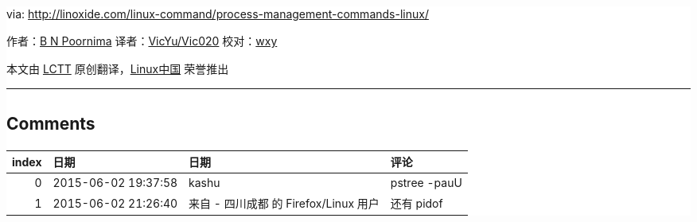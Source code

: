 
via: <http://linoxide.com/linux-command/process-management-commands-linux/>

作者：[B N Poornima](http://linoxide.com/author/bnpoornima/) 译者：[VicYu/Vic020](http://vicyu.net) 校对：[wxy](https://github.com/wxy)

本文由 [LCTT](https://github.com/LCTT/TranslateProject) 原创翻译，[Linux中国](https://linux.cn/) 荣誉推出

***

## Comments

|   index | 日期                | 日期                                  | 评论                |
|--------:|:--------------------|:--------------------------------------|:--------------------|
|       0 | 2015-06-02 19:37:58 | kashu                                 | pstree -pauU | less |
|       1 | 2015-06-02 21:26:40 | 来自 - 四川成都 的 Firefox/Linux 用户 | 还有 pidof          |
